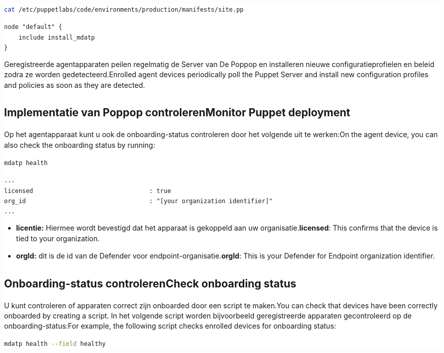 ```bash
cat /etc/puppetlabs/code/environments/production/manifests/site.pp
```
```Output
node "default" {
    include install_mdatp
}
```

<span data-ttu-id="21513-154">Geregistreerde agentapparaten peilen regelmatig de Server van De Poppop en installeren nieuwe configuratieprofielen en beleid zodra ze worden gedetecteerd.</span><span class="sxs-lookup"><span data-stu-id="21513-154">Enrolled agent devices periodically poll the Puppet Server and install new configuration profiles and policies as soon as they are detected.</span></span>

## <a name="monitor-puppet-deployment"></a><span data-ttu-id="21513-155">Implementatie van Poppop controleren</span><span class="sxs-lookup"><span data-stu-id="21513-155">Monitor Puppet deployment</span></span>

<span data-ttu-id="21513-156">Op het agentapparaat kunt u ook de onboarding-status controleren door het volgende uit te werken:</span><span class="sxs-lookup"><span data-stu-id="21513-156">On the agent device, you can also check the onboarding status by running:</span></span>

```bash
mdatp health
```
```Output
...
licensed                                : true
org_id                                  : "[your organization identifier]"
...
```

- <span data-ttu-id="21513-157">**licentie:** Hiermee wordt bevestigd dat het apparaat is gekoppeld aan uw organisatie.</span><span class="sxs-lookup"><span data-stu-id="21513-157">**licensed**: This confirms that the device is tied to your organization.</span></span>

- <span data-ttu-id="21513-158">**orgId:** dit is de id van de Defender voor endpoint-organisatie.</span><span class="sxs-lookup"><span data-stu-id="21513-158">**orgId**: This is your Defender for Endpoint organization identifier.</span></span>

## <a name="check-onboarding-status"></a><span data-ttu-id="21513-159">Onboarding-status controleren</span><span class="sxs-lookup"><span data-stu-id="21513-159">Check onboarding status</span></span>

<span data-ttu-id="21513-160">U kunt controleren of apparaten correct zijn onboarded door een script te maken.</span><span class="sxs-lookup"><span data-stu-id="21513-160">You can check that devices have been correctly onboarded by creating a script.</span></span> <span data-ttu-id="21513-161">In het volgende script worden bijvoorbeeld geregistreerde apparaten gecontroleerd op de onboarding-status:</span><span class="sxs-lookup"><span data-stu-id="21513-161">For example, the following script checks enrolled devices for onboarding status:</span></span>

```bash
mdatp health --field healthy
```
